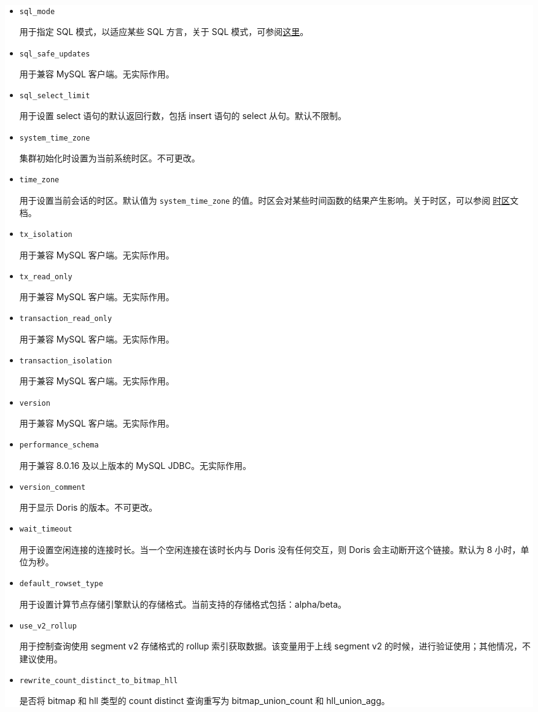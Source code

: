 - `sql_mode`

  用于指定 SQL 模式，以适应某些 SQL 方言，关于 SQL 模式，可参阅[这里](./sql-mode.md)。

- `sql_safe_updates`

  用于兼容 MySQL 客户端。无实际作用。

- `sql_select_limit`

  用于设置 select 语句的默认返回行数，包括 insert 语句的 select 从句。默认不限制。

- `system_time_zone`

  集群初始化时设置为当前系统时区。不可更改。

- `time_zone`

  用于设置当前会话的时区。默认值为 `system_time_zone` 的值。时区会对某些时间函数的结果产生影响。关于时区，可以参阅 [时区](../../admin-manual/cluster-management/time-zone)文档。

- `tx_isolation`

  用于兼容 MySQL 客户端。无实际作用。

- `tx_read_only`

  用于兼容 MySQL 客户端。无实际作用。

- `transaction_read_only`

  用于兼容 MySQL 客户端。无实际作用。

- `transaction_isolation`

  用于兼容 MySQL 客户端。无实际作用。

- `version`

  用于兼容 MySQL 客户端。无实际作用。

- `performance_schema`

  用于兼容 8.0.16 及以上版本的 MySQL JDBC。无实际作用。

- `version_comment`

  用于显示 Doris 的版本。不可更改。

- `wait_timeout`

  用于设置空闲连接的连接时长。当一个空闲连接在该时长内与 Doris 没有任何交互，则 Doris 会主动断开这个链接。默认为 8 小时，单位为秒。

- `default_rowset_type`

  用于设置计算节点存储引擎默认的存储格式。当前支持的存储格式包括：alpha/beta。

- `use_v2_rollup`

  用于控制查询使用 segment v2 存储格式的 rollup 索引获取数据。该变量用于上线 segment v2 的时候，进行验证使用；其他情况，不建议使用。

- `rewrite_count_distinct_to_bitmap_hll`

  是否将 bitmap 和 hll 类型的 count distinct 查询重写为 bitmap_union_count 和 hll_union_agg。
